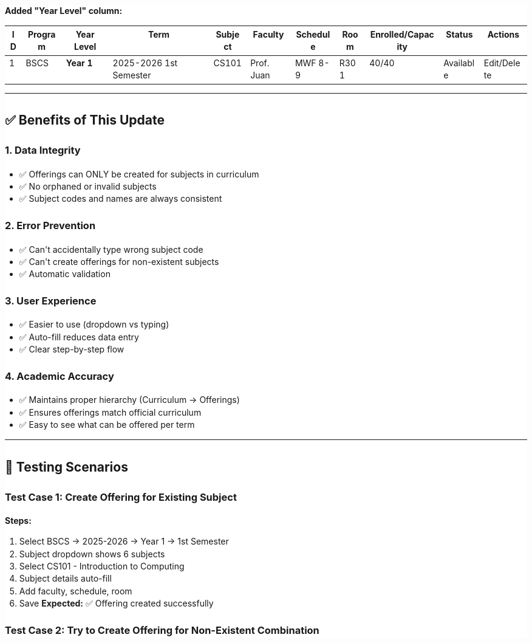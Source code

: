 **Added "Year Level" column:**

| ID  | Program | **Year Level** | Term                   | Subject | Faculty    | Schedule | Room | Enrolled/Capacity | Status    | Actions     |
| --- | ------- | -------------- | ---------------------- | ------- | ---------- | -------- | ---- | ----------------- | --------- | ----------- |
| 1   | BSCS    | **Year 1**     | 2025-2026 1st Semester | CS101   | Prof. Juan | MWF 8-9  | R301 | 40/40             | Available | Edit/Delete |

---

## ✅ Benefits of This Update

### 1. Data Integrity

- ✅ Offerings can ONLY be created for subjects in curriculum
- ✅ No orphaned or invalid subjects
- ✅ Subject codes and names are always consistent

### 2. Error Prevention

- ✅ Can't accidentally type wrong subject code
- ✅ Can't create offerings for non-existent subjects
- ✅ Automatic validation

### 3. User Experience

- ✅ Easier to use (dropdown vs typing)
- ✅ Auto-fill reduces data entry
- ✅ Clear step-by-step flow

### 4. Academic Accuracy

- ✅ Maintains proper hierarchy (Curriculum → Offerings)
- ✅ Ensures offerings match official curriculum
- ✅ Easy to see what can be offered per term

---

## 🧪 Testing Scenarios

### Test Case 1: Create Offering for Existing Subject

**Steps:**

1. Select BSCS → 2025-2026 → Year 1 → 1st Semester
2. Subject dropdown shows 6 subjects
3. Select CS101 - Introduction to Computing
4. Subject details auto-fill
5. Add faculty, schedule, room
6. Save
   **Expected:** ✅ Offering created successfully

### Test Case 2: Try to Create Offering for Non-Existent Combination
